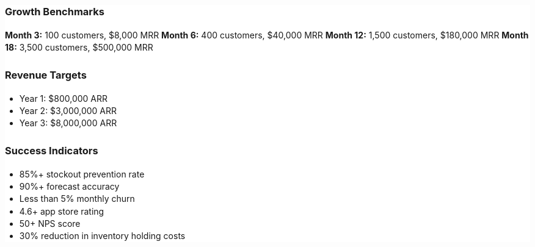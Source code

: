 ### Growth Benchmarks
**Month 3:** 100 customers, $8,000 MRR
**Month 6:** 400 customers, $40,000 MRR
**Month 12:** 1,500 customers, $180,000 MRR
**Month 18:** 3,500 customers, $500,000 MRR

### Revenue Targets
- Year 1: $800,000 ARR
- Year 2: $3,000,000 ARR
- Year 3: $8,000,000 ARR

### Success Indicators
- 85%+ stockout prevention rate
- 90%+ forecast accuracy
- Less than 5% monthly churn
- 4.6+ app store rating
- 50+ NPS score
- 30% reduction in inventory holding costs